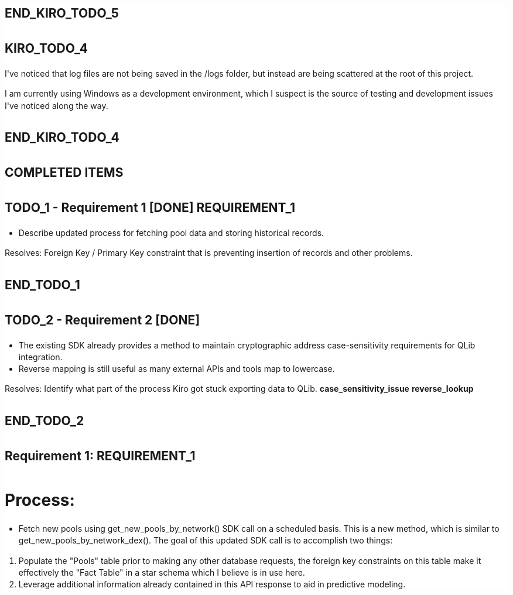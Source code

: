 ## END_KIRO_TODO_5 ##


## KIRO_TODO_4 ##

I've noticed that log files are not being saved in the /logs folder, but instead are being scattered at the root of this project.

I am currently using Windows as a development environment, which I suspect is the source of testing and development issues I've noticed along the way.

## END_KIRO_TODO_4 ##







## COMPLETED ITEMS ##

## TODO_1 - Requirement 1 [DONE] **REQUIREMENT_1**
- Describe updated process for fetching pool data and storing historical records. 

Resolves: Foreign Key / Primary Key constraint that is preventing insertion of records and other problems.
## END_TODO_1 ##

## TODO_2 - Requirement 2 [DONE]
- The existing SDK already provides a method to maintain cryptographic address case-sensitivity requirements for QLib integration.
- Reverse mapping is still useful as many external APIs and tools map to lowercase.

Resolves: Identify what part of the process Kiro got stuck exporting data to QLib. **case_sensitivity_issue** **reverse_lookup**
## END_TODO_2 ##


## Requirement 1: **REQUIREMENT_1**

# Process:
- Fetch new pools using get_new_pools_by_network() SDK call on a scheduled basis. This is a new method, which is similar to get_new_pools_by_network_dex(). The goal of this updated SDK call is to accomplish two things:

1. Populate the "Pools" table prior to making any other database requests, the foreign key constraints on this table make it effectively the "Fact Table" in a star schema which I believe is in use here.
2. Leverage additional information already contained in this API response to aid in predictive modeling.
